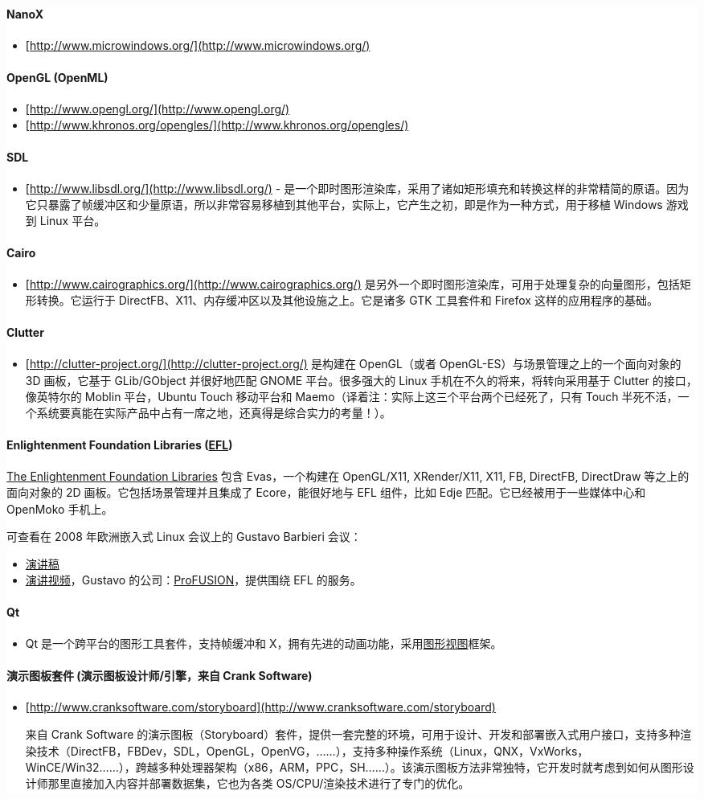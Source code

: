
#### NanoX

-   [http://www.microwindows.org/](http://www.microwindows.org/)


#### OpenGL (OpenML)

-   [http://www.opengl.org/](http://www.opengl.org/)
-   [http://www.khronos.org/opengles/](http://www.khronos.org/opengles/)


#### SDL

-   [http://www.libsdl.org/](http://www.libsdl.org/) - 是一个即时图形渲染库，采用了诸如矩形填充和转换这样的非常精简的原语。因为它只暴露了帧缓冲区和少量原语，所以非常容易移植到其他平台，实际上，它产生之初，即是作为一种方式，用于移植 Windows 游戏到 Linux 平台。


#### Cairo

-   [http://www.cairographics.org/](http://www.cairographics.org/) 是另外一个即时图形渲染库，可用于处理复杂的向量图形，包括矩形转换。它运行于 DirectFB、X11、内存缓冲区以及其他设施之上。它是诸多 GTK 工具套件和 Firefox 这样的应用程序的基础。


#### Clutter

-   [http://clutter-project.org/](http://clutter-project.org/) 是构建在 OpenGL（或者 OpenGL-ES）与场景管理之上的一个面向对象的 3D 画板，它基于 GLib/GObject 并很好地匹配 GNOME 平台。很多强大的 Linux 手机在不久的将来，将转向采用基于 Clutter 的接口，像英特尔的 Moblin 平台，Ubuntu Touch 移动平台和 Maemo（译着注：实际上这三个平台两个已经死了，只有 Touch 半死不活，一个系统要真能在实际产品中占有一席之地，还真得是综合实力的考量！）。


#### Enlightenment Foundation Libraries ([EFL](https://tinylab-1.gitbook.io/elinux/content/zh/dev_portals/Multimedia/EFL/EFL.html "EFL"))

[The Enlightenment Foundation Libraries](http://www.enlightenment.org/) 包含 Evas，一个构建在 OpenGL/X11, XRender/X11, X11, FB, DirectFB, DirectDraw 等之上的面向对象的 2D 画板。它包括场景管理并且集成了 Ecore，能很好地与 EFL 组件，比如 Edje 匹配。它已经被用于一些媒体中心和 OpenMoko 手机上。

可查看在 2008 年欧洲嵌入式 Linux 会议上的 Gustavo Barbieri 会议：

- [演讲稿](http://tree.celinuxforum.org/CelfPubWiki/ELCEurope2008Presentations?action=AttachFile&do=get&target=Rich_GUI_without_pain.pdf)
- [演讲视频](http://free-electrons.com/pub/video/2008/elce/elce2008-barbieri-rich-gui-without-pain.ogv)，Gustavo 的公司：[ProFUSION](http://profusion.mobi/)，提供围绕 EFL 的服务。


#### Qt

-   Qt 是一个跨平台的图形工具套件，支持帧缓冲和 X，拥有先进的动画功能，采用[图形视图](http://doc.trolltech.com/4.5/graphicsview.html)框架。


#### 演示图板套件 (演示图板设计师/引擎，来自 Crank Software)

-   [http://www.cranksoftware.com/storyboard](http://www.cranksoftware.com/storyboard)

    来自 Crank Software 的演示图板（Storyboard）套件，提供一套完整的环境，可用于设计、开发和部署嵌入式用户接口，支持多种渲染技术（DirectFB，FBDev，SDL，OpenGL，OpenVG，……），支持多种操作系统（Linux，QNX，VxWorks，WinCE/Win32……），跨越多种处理器架构（x86，ARM，PPC，SH……）。该演示图板方法非常独特，它开发时就考虑到如何从图形设计师那里直接加入内容并部署数据集，它也为各类 OS/CPU/渲染技术进行了专门的优化。
